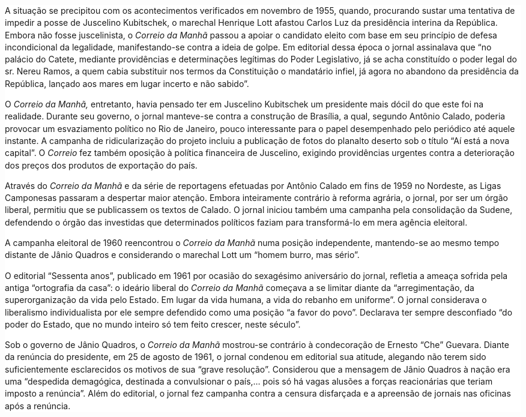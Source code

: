 A situação se precipitou com os acontecimentos verificados em novembro
de 1955, quando, procurando sustar uma tentativa de impedir a posse de
Juscelino Kubitschek, o marechal Henrique Lott afastou Carlos Luz da
presidência interina da República. Embora não fosse juscelinista, o
*Correio da Manhã* passou a apoiar o candidato eleito com base em seu
princípio de defesa incondicional da legalidade, manifestando-se contra
a ideia de golpe. Em editorial dessa época o jornal assinalava que “no
palácio do Catete, mediante providências e determinações legítimas do
Poder Legislativo, já se acha constituído o poder legal do sr. Nereu
Ramos, a quem cabia substituir nos termos da Constituição o mandatário
infiel, já agora no abandono da presidência da República, lançado aos
mares em lugar incerto e não sabido”.

O *Correio da Manhã,* entretanto, havia pensado ter em Juscelino
Kubitschek um presidente mais dócil do que este foi na realidade.
Durante seu governo, o jornal manteve-se contra a construção de
Brasília, a qual, segundo Antônio Calado, poderia provocar um
esvaziamento político no Rio de Janeiro, pouco interessante para o papel
desempenhado pelo periódico até aquele instante. A campanha de
ridicularização do projeto incluiu a publicação de fotos do planalto
deserto sob o título “Aí está a nova capital”. O *Correio* fez também
oposição à política financeira de Juscelino, exigindo providências
urgentes contra a deterioração dos preços dos produtos de exportação do
país.

Através do *Correio da Manhã* e da série de reportagens efetuadas por
Antônio Calado em fins de 1959 no Nordeste, as Ligas Camponesas passaram
a despertar maior atenção. Embora inteiramente contrário à reforma
agrária, o jornal, por ser um órgão liberal, permitiu que se publicassem
os textos de Calado. O jornal iniciou também uma campanha pela
consolidação da Sudene, defendendo o órgão das investidas que
determinados políticos faziam para transformá-lo em mera agência
eleitoral.

A campanha eleitoral de 1960 reencontrou o *Correio da Manhã* numa
posição independente, mantendo-se ao mesmo tempo distante de Jânio
Quadros e considerando o marechal Lott um “homem burro, mas sério”.

O editorial “Sessenta anos”, publicado em 1961 por ocasião do sexagésimo
aniversário do jornal, refletia a ameaça sofrida pela antiga “ortografia
da casa”: o ideário liberal do *Correio da Manhã* começava a se limitar
diante da “arregimentação, da superorganização da vida pelo Estado. Em
lugar da vida humana, a vida do rebanho em uniforme”. O jornal
considerava o liberalismo individualista por ele sempre defendido como
uma posição “a favor do povo”. Declarava ter sempre desconfiado “do
poder do Estado, que no mundo inteiro só tem feito crescer, neste
século”.

Sob o governo de Jânio Quadros, o *Correio da Manhã* mostrou-se
contrário à condecoração de Ernesto “Che” Guevara. Diante da renúncia do
presidente, em 25 de agosto de 1961, o jornal condenou em editorial sua
atitude, alegando não terem sido suficientemente esclarecidos os motivos
de sua “grave resolução”. Considerou que a mensagem de Jânio Quadros à
nação era uma “despedida demagógica, destinada a convulsionar o país,…
pois só há vagas alusões a forças reacionárias que teriam imposto a
renúncia”. Além do editorial, o jornal fez campanha contra a censura
disfarçada e a apreensão de jornais nas oficinas após a renúncia.
